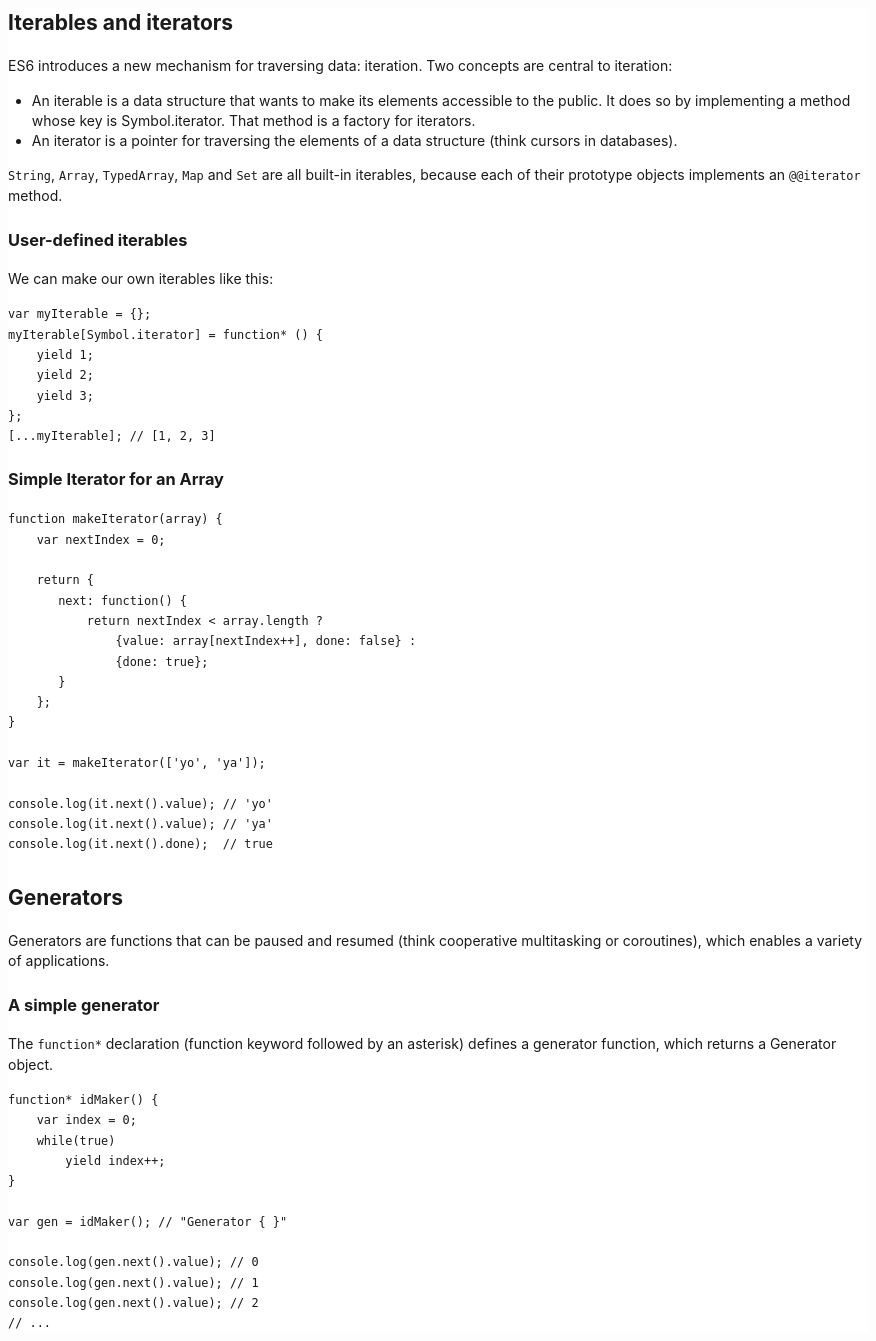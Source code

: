 ## Iterables and iterators
ES6 introduces a new mechanism for traversing data: iteration. Two concepts are central to iteration:
* An iterable is a data structure that wants to make its elements accessible to the public. It does so by implementing a method whose key is Symbol.iterator. That method is a factory for iterators.
* An iterator is a pointer for traversing the elements of a data structure (think cursors in databases).

`String`, `Array`, `TypedArray`, `Map` and `Set` are all built-in iterables, because each of their prototype objects implements an `@@iterator` method.

### User-defined iterables
We can make our own iterables like this:
```
var myIterable = {};
myIterable[Symbol.iterator] = function* () {
    yield 1;
    yield 2;
    yield 3;
};
[...myIterable]; // [1, 2, 3]
```
### Simple Iterator for an Array
```
function makeIterator(array) {
    var nextIndex = 0;
    
    return {
       next: function() {
           return nextIndex < array.length ?
               {value: array[nextIndex++], done: false} :
               {done: true};
       }
    };
}

var it = makeIterator(['yo', 'ya']);

console.log(it.next().value); // 'yo'
console.log(it.next().value); // 'ya'
console.log(it.next().done);  // true
```

## Generators
Generators are functions that can be paused and resumed (think cooperative multitasking or coroutines), which enables a variety of applications.
### A simple generator
The `function*` declaration (function keyword followed by an asterisk) defines a generator function, which returns a Generator object.
```
function* idMaker() {
    var index = 0;
    while(true)
        yield index++;
}

var gen = idMaker(); // "Generator { }"

console.log(gen.next().value); // 0
console.log(gen.next().value); // 1
console.log(gen.next().value); // 2
// ...
```